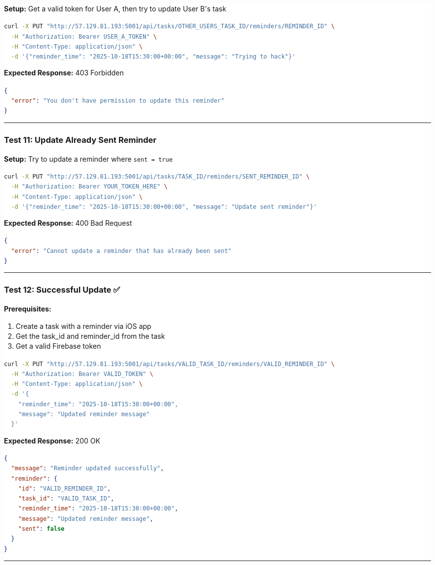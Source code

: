 **Setup:** Get a valid token for User A, then try to update User B's task

```bash
curl -X PUT "http://57.129.81.193:5001/api/tasks/OTHER_USERS_TASK_ID/reminders/REMINDER_ID" \
  -H "Authorization: Bearer USER_A_TOKEN" \
  -H "Content-Type: application/json" \
  -d '{"reminder_time": "2025-10-18T15:30:00+00:00", "message": "Trying to hack"}'
```

**Expected Response:** 403 Forbidden
```json
{
  "error": "You don't have permission to update this reminder"
}
```

---

### Test 11: Update Already Sent Reminder

**Setup:** Try to update a reminder where `sent = true`

```bash
curl -X PUT "http://57.129.81.193:5001/api/tasks/TASK_ID/reminders/SENT_REMINDER_ID" \
  -H "Authorization: Bearer YOUR_TOKEN_HERE" \
  -H "Content-Type: application/json" \
  -d '{"reminder_time": "2025-10-18T15:30:00+00:00", "message": "Update sent reminder"}'
```

**Expected Response:** 400 Bad Request
```json
{
  "error": "Cannot update a reminder that has already been sent"
}
```

---

### Test 12: Successful Update ✅

**Prerequisites:**
1. Create a task with a reminder via iOS app
2. Get the task_id and reminder_id from the task
3. Get a valid Firebase token

```bash
curl -X PUT "http://57.129.81.193:5001/api/tasks/VALID_TASK_ID/reminders/VALID_REMINDER_ID" \
  -H "Authorization: Bearer VALID_TOKEN" \
  -H "Content-Type: application/json" \
  -d '{
    "reminder_time": "2025-10-18T15:30:00+00:00",
    "message": "Updated reminder message"
  }'
```

**Expected Response:** 200 OK
```json
{
  "message": "Reminder updated successfully",
  "reminder": {
    "id": "VALID_REMINDER_ID",
    "task_id": "VALID_TASK_ID",
    "reminder_time": "2025-10-18T15:30:00+00:00",
    "message": "Updated reminder message",
    "sent": false
  }
}
```

---